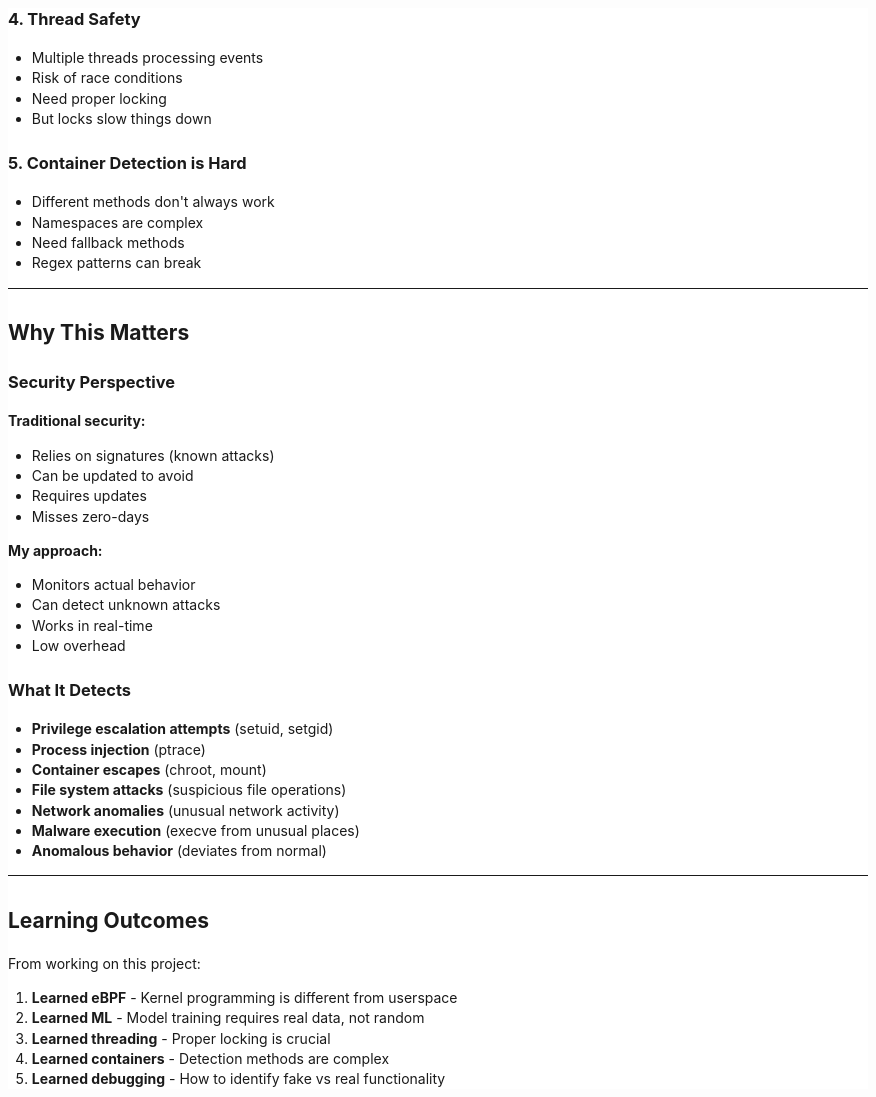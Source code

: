 ### 4. Thread Safety
- Multiple threads processing events
- Risk of race conditions
- Need proper locking
- But locks slow things down

### 5. Container Detection is Hard
- Different methods don't always work
- Namespaces are complex
- Need fallback methods
- Regex patterns can break

---

## Why This Matters

### Security Perspective

**Traditional security:**
- Relies on signatures (known attacks)
- Can be updated to avoid
- Requires updates
- Misses zero-days

**My approach:**
- Monitors actual behavior
- Can detect unknown attacks
- Works in real-time
- Low overhead

### What It Detects

- **Privilege escalation attempts** (setuid, setgid)
- **Process injection** (ptrace)
- **Container escapes** (chroot, mount)
- **File system attacks** (suspicious file operations)
- **Network anomalies** (unusual network activity)
- **Malware execution** (execve from unusual places)
- **Anomalous behavior** (deviates from normal)

---

## Learning Outcomes

From working on this project:

1. **Learned eBPF** - Kernel programming is different from userspace
2. **Learned ML** - Model training requires real data, not random
3. **Learned threading** - Proper locking is crucial
4. **Learned containers** - Detection methods are complex
5. **Learned debugging** - How to identify fake vs real functionality
